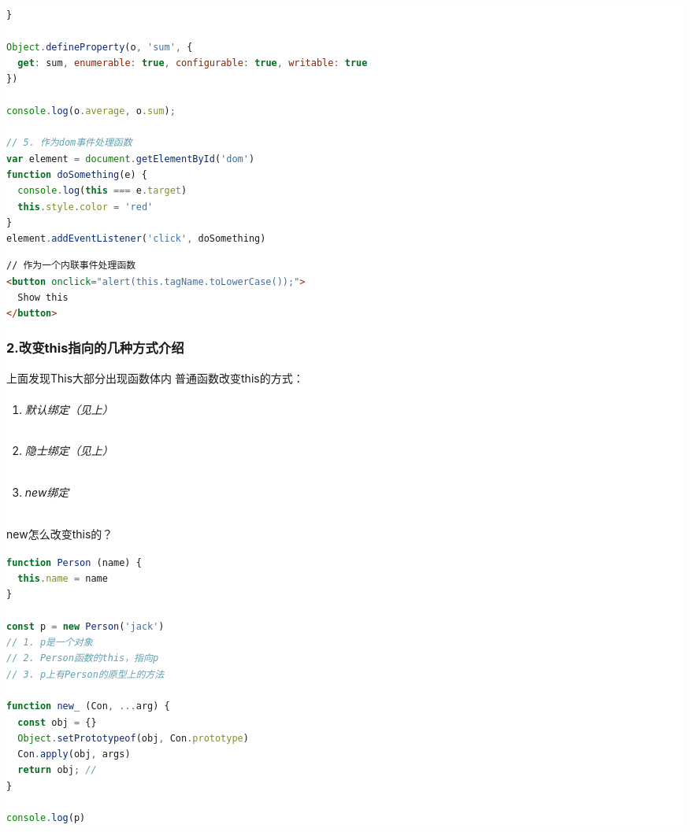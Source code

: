    ```javascript
   }
   
   Object.defineProperty(o, 'sum', {
     get: sum, enumerable: true, configurable: true, writable: true
   })
   
   console.log(o.average, o.sum);
   
   // 5. 作为dom事件处理函数
   var element = document.getElementById('dom')
   function doSomething(e) {
     console.log(this === e.target)
     this.style.color = 'red'
   }
   element.addEventListener('click', doSomething)
   
   ```

```html
// 作为一个内联事件处理函数
<button onclick="alert(this.tagName.toLowerCase());">
  Show this
</button>
```



### 2.改变this指向的几种方式介绍

上面发现This大部分出现函数体内
普通函数改变this的方式：

1. ###### 默认绑定（见上）

2. ###### 隐士绑定（见上）

3. ###### new绑定

new怎么改变this的？

```javascript
function Person (name) {
  this.name = name
}

const p = new Person('jack')
// 1. p是一个对象
// 2. Person函数的this，指向p
// 3. p上有Person的原型上的方法

function new_ (Con, ...arg) {
  const obj = {}
  Object.setPrototypeof(obj, Con.prototype)
  Con.apply(obj, args)
  return obj; //
}

console.log(p)
```
